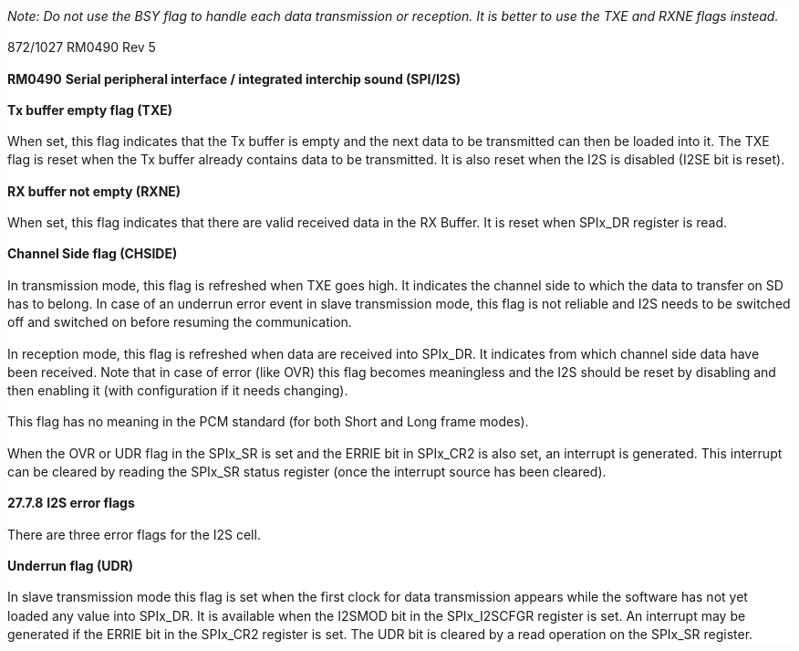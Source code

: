 
_Note:_ _Do not use the BSY flag to handle each data transmission or reception. It is better to use the_
_TXE and RXNE flags instead._


872/1027 RM0490 Rev 5


**RM0490** **Serial peripheral interface / integrated interchip sound (SPI/I2S)**


**Tx buffer empty flag (TXE)**


When set, this flag indicates that the Tx buffer is empty and the next data to be transmitted
can then be loaded into it. The TXE flag is reset when the Tx buffer already contains data to
be transmitted. It is also reset when the I2S is disabled (I2SE bit is reset).


**RX buffer not empty (RXNE)**


When set, this flag indicates that there are valid received data in the RX Buffer. It is reset
when SPIx_DR register is read.


**Channel Side flag (CHSIDE)**


In transmission mode, this flag is refreshed when TXE goes high. It indicates the channel
side to which the data to transfer on SD has to belong. In case of an underrun error event in
slave transmission mode, this flag is not reliable and I2S needs to be switched off and
switched on before resuming the communication.


In reception mode, this flag is refreshed when data are received into SPIx_DR. It indicates
from which channel side data have been received. Note that in case of error (like OVR) this
flag becomes meaningless and the I2S should be reset by disabling and then enabling it
(with configuration if it needs changing).


This flag has no meaning in the PCM standard (for both Short and Long frame modes).


When the OVR or UDR flag in the SPIx_SR is set and the ERRIE bit in SPIx_CR2 is also
set, an interrupt is generated. This interrupt can be cleared by reading the SPIx_SR status
register (once the interrupt source has been cleared).


**27.7.8** **I2S error flags**


There are three error flags for the I2S cell.


**Underrun flag (UDR)**


In slave transmission mode this flag is set when the first clock for data transmission appears
while the software has not yet loaded any value into SPIx_DR. It is available when the
I2SMOD bit in the SPIx_I2SCFGR register is set. An interrupt may be generated if the
ERRIE bit in the SPIx_CR2 register is set.
The UDR bit is cleared by a read operation on the SPIx_SR register.
